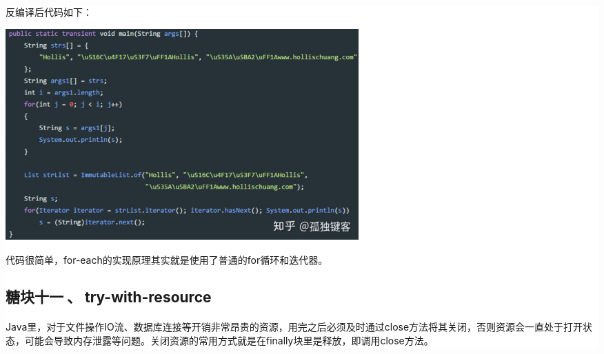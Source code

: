 反编译后代码如下：

<img src="img/Java语法糖/image-20221211095741249.png" alt="image-20221211095741249" style="zoom:50%;" />

代码很简单，for-each的实现原理其实就是使用了普通的for循环和迭代器。

## 糖块十一 、 try-with-resource

Java里，对于文件操作IO流、数据库连接等开销非常昂贵的资源，用完之后必须及时通过close方法将其关闭，否则资源会一直处于打开状态，可能会导致内存泄露等问题。关闭资源的常用方式就是在finally块里是释放，即调用close方法。
